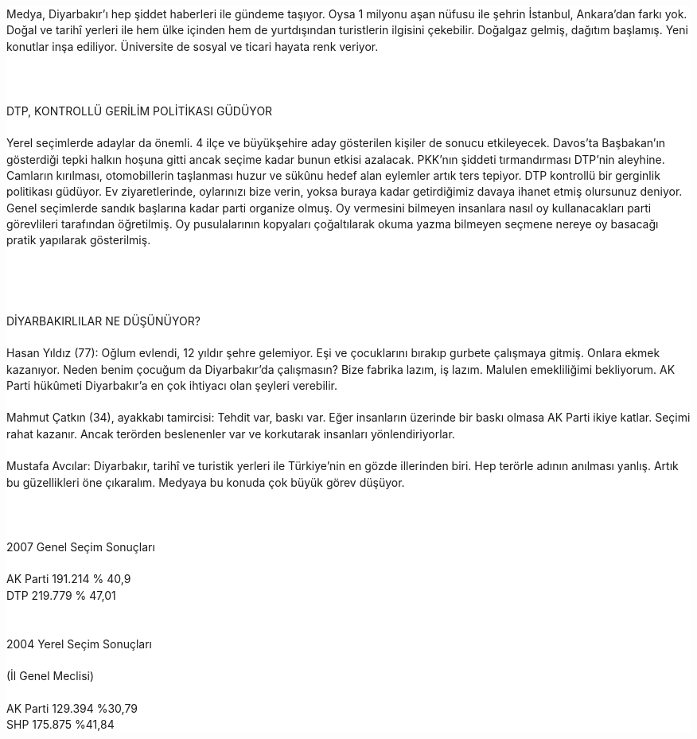    Medya, Diyarbakır’ı hep şiddet haberleri ile gündeme taşıyor. Oysa 1 milyonu aşan nüfusu ile şehrin İstanbul, Ankara’dan farkı yok. Doğal ve tarihî yerleri ile hem ülke içinden hem de yurtdışından turistlerin ilgisini çekebilir. Doğalgaz gelmiş, dağıtım başlamış. Yeni konutlar inşa ediliyor. Üniversite de sosyal ve ticari hayata renk veriyor.
   <br/>
   <br/>
   <br/>
   <br/>
   DTP, KONTROLLÜ GERİLİM POLİTİKASI GÜDÜYOR
   <br/>
   <br/>
   Yerel seçimlerde adaylar da önemli. 4 ilçe ve büyükşehire aday gösterilen kişiler de sonucu etkileyecek. Davos’ta Başbakan’ın gösterdiği tepki halkın hoşuna gitti ancak seçime kadar bunun etkisi azalacak. PKK’nın şiddeti tırmandırması DTP’nin aleyhine. Camların kırılması, otomobillerin taşlanması huzur ve sükûnu hedef alan eylemler artık ters tepiyor. DTP kontrollü bir gerginlik politikası güdüyor. Ev ziyaretlerinde, oylarınızı bize verin, yoksa buraya kadar getirdiğimiz davaya ihanet etmiş olursunuz deniyor. Genel seçimlerde sandık başlarına kadar parti organize olmuş. Oy vermesini bilmeyen insanlara nasıl oy kullanacakları parti görevlileri tarafından öğretilmiş. Oy pusulalarının kopyaları çoğaltılarak okuma yazma bilmeyen seçmene nereye oy basacağı pratik yapılarak gösterilmiş.
   <br/>
   <br/>
   <br/>
   <br/>
   <br/>
   DİYARBAKIRLILAR NE DÜŞÜNÜYOR?
   <br/>
   <br/>
   Hasan Yıldız (77): Oğlum evlendi, 12 yıldır şehre gelemiyor. Eşi ve çocuklarını bırakıp gurbete çalışmaya gitmiş. Onlara ekmek kazanıyor. Neden benim çocuğum da Diyarbakır’da çalışmasın? Bize fabrika lazım, iş lazım. Malulen emekliliğimi bekliyorum. AK Parti hükûmeti Diyarbakır’a en çok ihtiyacı olan şeyleri verebilir.
   <br/>
   <br/>
   Mahmut Çatkın (34), ayakkabı tamircisi: Tehdit var, baskı var. Eğer insanların üzerinde bir baskı olmasa AK Parti ikiye katlar. Seçimi rahat kazanır. Ancak terörden beslenenler var ve korkutarak insanları yönlendiriyorlar.
   <br/>
   <br/>
   Mustafa Avcılar: Diyarbakır, tarihî ve turistik yerleri ile Türkiye’nin en gözde illerinden biri. Hep terörle adının anılması yanlış. Artık bu güzellikleri öne çıkaralım. Medyaya bu konuda çok büyük görev düşüyor.
   <br/>
   <br/>
   <br/>
   <br/>
   2007 Genel Seçim Sonuçları
   <br/>
   <br/>
   AK Parti	191.214	% 40,9
   <br/>
   DTP		219.779	% 47,01
   <br/>
   <br/>
   <br/>
   2004 Yerel Seçim Sonuçları
   <br/>
   <br/>
   (İl Genel Meclisi)
   <br/>
   <br/>
   AK Parti	129.394	%30,79
   <br/>
   SHP		175.875	%41,84
   <br/>